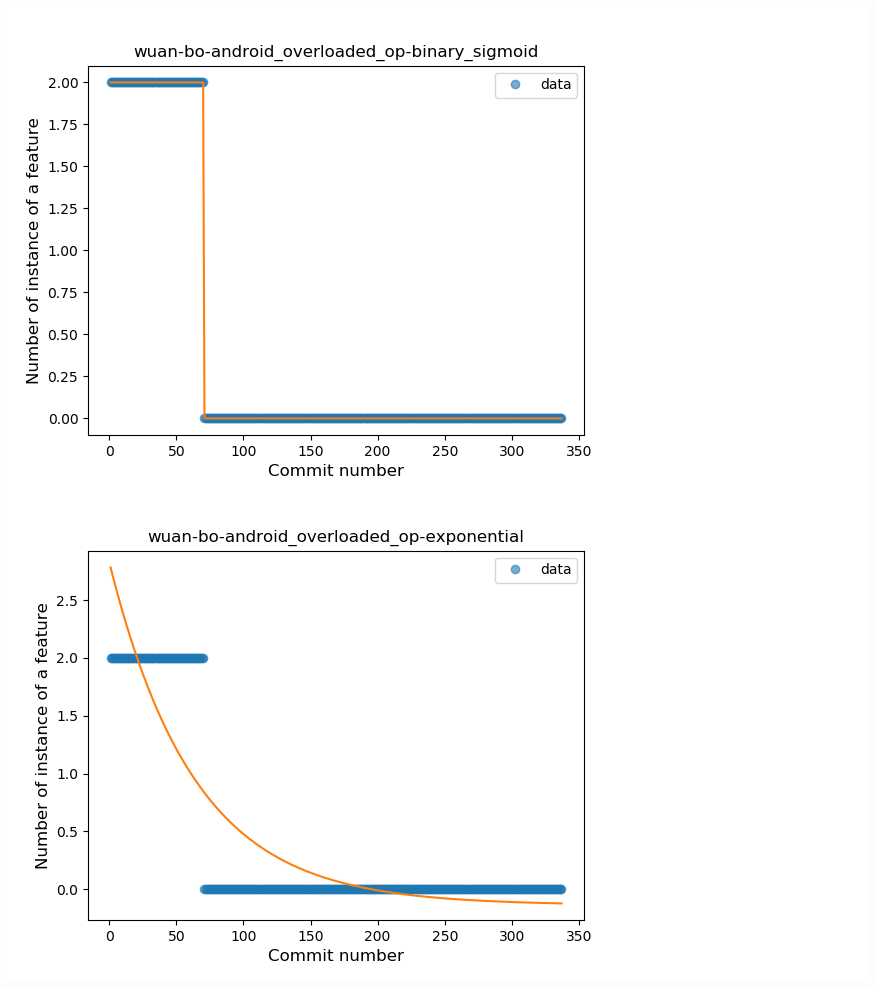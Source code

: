 ![wuan-bo-android T10](../plots/wuan-bo-android_overloaded_op_T10.png)
![wuan-bo-android T5](../plots/wuan-bo-android_overloaded_op_T5.png)